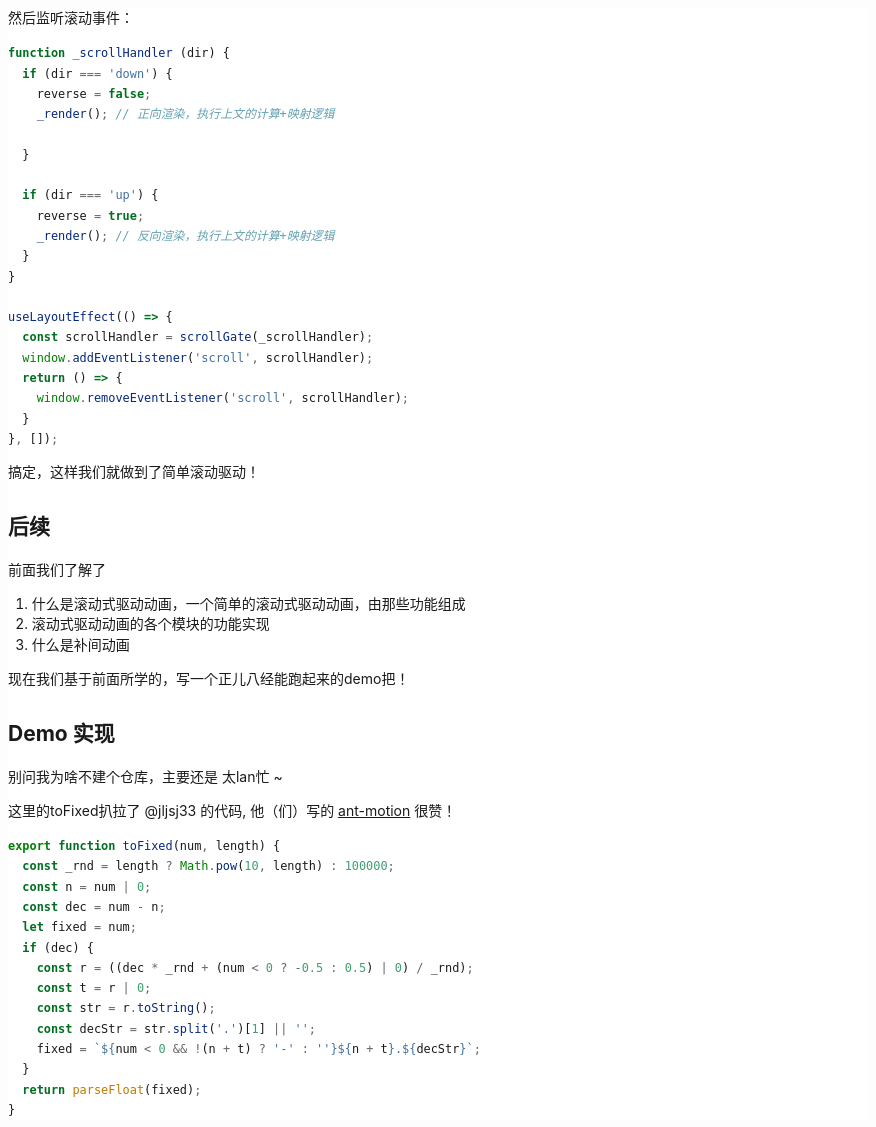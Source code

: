 然后监听滚动事件：
```js
function _scrollHandler (dir) {
  if (dir === 'down') {
    reverse = false;
    _render(); // 正向渲染，执行上文的计算+映射逻辑

  } 

  if (dir === 'up') {
    reverse = true;
    _render(); // 反向渲染，执行上文的计算+映射逻辑
  }
}

useLayoutEffect(() => {
  const scrollHandler = scrollGate(_scrollHandler);
  window.addEventListener('scroll', scrollHandler);
  return () => {
    window.removeEventListener('scroll', scrollHandler);
  }
}, []);
```

搞定，这样我们就做到了简单滚动驱动！

## 后续

前面我们了解了

1. 什么是滚动式驱动动画，一个简单的滚动式驱动动画，由那些功能组成
2. 滚动式驱动动画的各个模块的功能实现
3. 什么是补间动画


现在我们基于前面所学的，写一个正儿八经能跑起来的demo把！


## Demo 实现

别问我为啥不建个仓库，主要还是 太lan忙 ~

这里的toFixed扒拉了 @jljsj33 的代码, 他（们）写的 [ant-motion](https://github.com/ant-design/ant-motion) 很赞！

```js
export function toFixed(num, length) {
  const _rnd = length ? Math.pow(10, length) : 100000;
  const n = num | 0;
  const dec = num - n;
  let fixed = num;
  if (dec) {
    const r = ((dec * _rnd + (num < 0 ? -0.5 : 0.5) | 0) / _rnd);
    const t = r | 0;
    const str = r.toString();
    const decStr = str.split('.')[1] || '';
    fixed = `${num < 0 && !(n + t) ? '-' : ''}${n + t}.${decStr}`;
  }
  return parseFloat(fixed);
}
```
